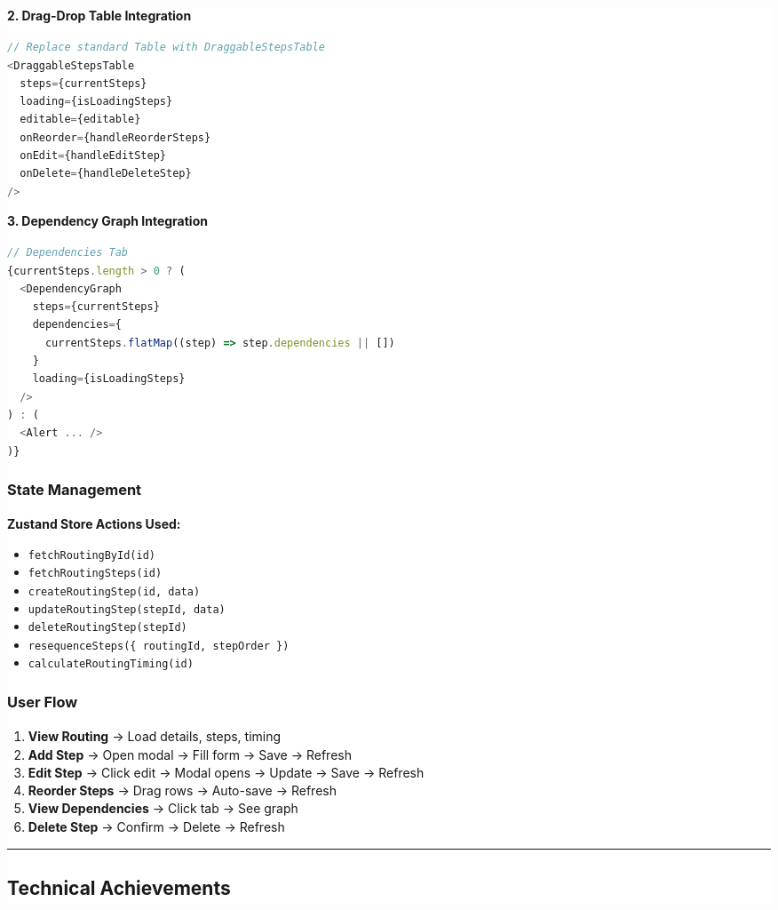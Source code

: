 **2. Drag-Drop Table Integration**
```typescript
// Replace standard Table with DraggableStepsTable
<DraggableStepsTable
  steps={currentSteps}
  loading={isLoadingSteps}
  editable={editable}
  onReorder={handleReorderSteps}
  onEdit={handleEditStep}
  onDelete={handleDeleteStep}
/>
```

**3. Dependency Graph Integration**
```typescript
// Dependencies Tab
{currentSteps.length > 0 ? (
  <DependencyGraph
    steps={currentSteps}
    dependencies={
      currentSteps.flatMap((step) => step.dependencies || [])
    }
    loading={isLoadingSteps}
  />
) : (
  <Alert ... />
)}
```

### State Management

**Zustand Store Actions Used:**
- `fetchRoutingById(id)`
- `fetchRoutingSteps(id)`
- `createRoutingStep(id, data)`
- `updateRoutingStep(stepId, data)`
- `deleteRoutingStep(stepId)`
- `resequenceSteps({ routingId, stepOrder })`
- `calculateRoutingTiming(id)`

### User Flow

1. **View Routing** → Load details, steps, timing
2. **Add Step** → Open modal → Fill form → Save → Refresh
3. **Edit Step** → Click edit → Modal opens → Update → Save → Refresh
4. **Reorder Steps** → Drag rows → Auto-save → Refresh
5. **View Dependencies** → Click tab → See graph
6. **Delete Step** → Confirm → Delete → Refresh

---

## Technical Achievements
